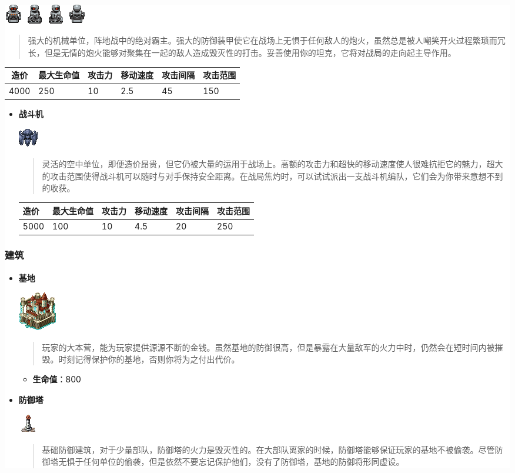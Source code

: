   ![Unit_53](UserManual/Unit_53.png)  ![Unit_65](UserManual/Unit_65.png)  ![Unit_77](UserManual/Unit_77.png)  ![Unit_89](UserManual/Unit_89.png) 

  > 强大的机械单位，阵地战中的绝对霸主。强大的防御装甲使它在战场上无惧于任何敌人的炮火，虽然总是被人嘲笑开火过程繁琐而冗长，但是无情的炮火能够对聚集在一起的敌人造成毁灭性的打击。妥善使用你的坦克，它将对战局的走向起主导作用。

  | 造价   | 最大生命值 | 攻击力  | 移动速度 | 攻击间隔 | 攻击范围 |
  | ---- | ----- | ---- | ---- | ---- | ---- |
  | 4000 | 250   | 10   | 2.5  | 45   | 150  |

* **战斗机**

  ![Unit_29](UserManual/Unit_29.png) 

  > 灵活的空中单位，即便造价昂贵，但它仍被大量的运用于战场上。高额的攻击力和超快的移动速度使人很难抗拒它的魅力，超大的攻击范围使得战斗机可以随时与对手保持安全距离。在战局焦灼时，可以试试派出一支战斗机编队，它们会为你带来意想不到的收获。

  | 造价   | 最大生命值 | 攻击力  | 移动速度 | 攻击间隔 | 攻击范围 |
  | ---- | ----- | ---- | ---- | ---- | ---- |
  | 5000 | 100   | 10   | 4.5  | 20   | 250  |


### 建筑

* **基地**

  ![base_0](UserManual/base_0.png) 

  > 玩家的大本营，能为玩家提供源源不断的金钱。虽然基地的防御很高，但是暴露在大量敌军的火力中时，仍然会在短时间内被摧毁。时刻记得保护你的基地，否则你将为之付出代价。

  * **生命值**：800

* **防御塔**

  ![tower_0](UserManual/tower_0.png) 

  > 基础防御建筑，对于少量部队，防御塔的火力是毁灭性的。在大部队离家的时候，防御塔能够保证玩家的基地不被偷袭。尽管防御塔无惧于任何单位的偷袭，但是依然不要忘记保护他们，没有了防御塔，基地的防御将形同虚设。
